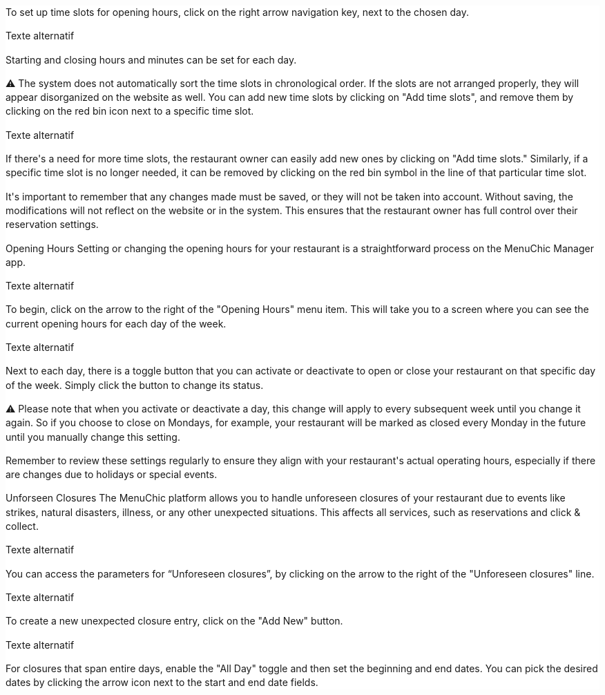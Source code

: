To set up time slots for opening hours, click on the right arrow navigation key, next to the chosen day.

Texte alternatif

Starting and closing hours and minutes can be set for each day.

⚠ The system does not automatically sort the time slots in chronological order. If the slots are not arranged properly, they will appear disorganized on the website as well. You can add new time slots by clicking on "Add time slots", and remove them by clicking on the red bin icon next to a specific time slot.

Texte alternatif

If there's a need for more time slots, the restaurant owner can easily add new ones by clicking on "Add time slots." Similarly, if a specific time slot is no longer needed, it can be removed by clicking on the red bin symbol in the line of that particular time slot.

It's important to remember that any changes made must be saved, or they will not be taken into account. Without saving, the modifications will not reflect on the website or in the system. This ensures that the restaurant owner has full control over their reservation settings.

Opening Hours
Setting or changing the opening hours for your restaurant is a straightforward process on the MenuChic Manager app.

Texte alternatif

To begin, click on the arrow to the right of the "Opening Hours" menu item. This will take you to a screen where you can see the current opening hours for each day of the week.

Texte alternatif

Next to each day, there is a toggle button that you can activate or deactivate to open or close your restaurant on that specific day of the week. Simply click the button to change its status.

⚠ Please note that when you activate or deactivate a day, this change will apply to every subsequent week until you change it again. So if you choose to close on Mondays, for example, your restaurant will be marked as closed every Monday in the future until you manually change this setting.

Remember to review these settings regularly to ensure they align with your restaurant's actual operating hours, especially if there are changes due to holidays or special events.

Unforseen Closures
The MenuChic platform allows you to handle unforeseen closures of your restaurant due to events like strikes, natural disasters, illness, or any other unexpected situations. This affects all services, such as reservations and click & collect.

Texte alternatif

You can access the parameters for “Unforeseen closures”, by clicking on the arrow to the right of the "Unforeseen closures" line.

Texte alternatif

To create a new unexpected closure entry, click on the "Add New" button.

Texte alternatif

For closures that span entire days, enable the "All Day" toggle and then set the beginning and end dates. You can pick the desired dates by clicking the arrow icon next to the start and end date fields.
